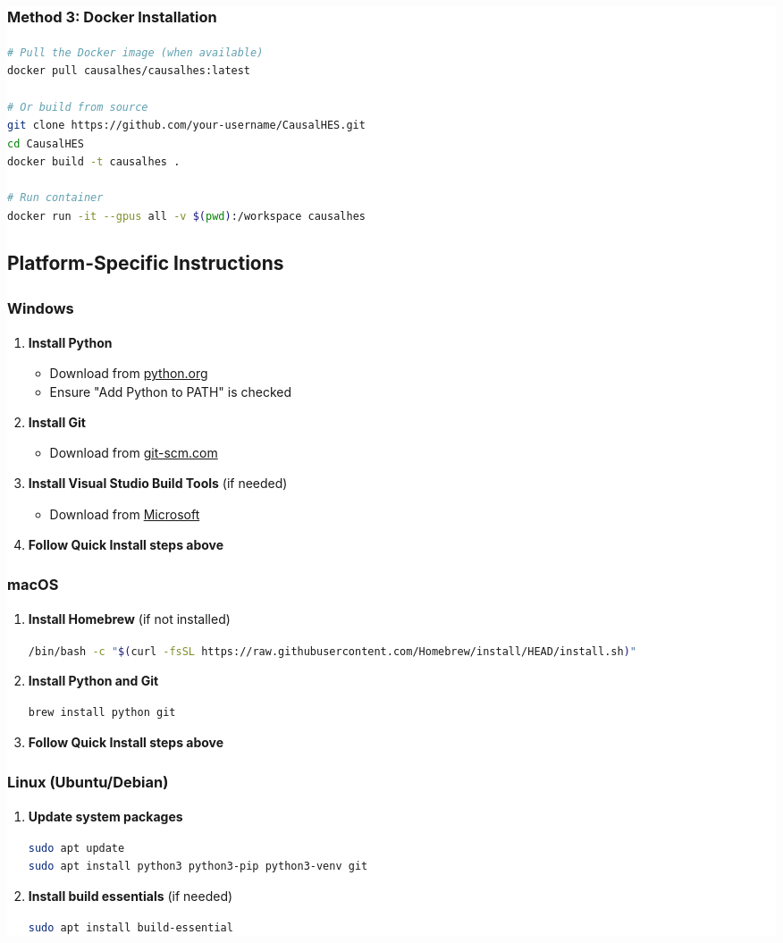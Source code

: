 ### Method 3: Docker Installation

```bash
# Pull the Docker image (when available)
docker pull causalhes/causalhes:latest

# Or build from source
git clone https://github.com/your-username/CausalHES.git
cd CausalHES
docker build -t causalhes .

# Run container
docker run -it --gpus all -v $(pwd):/workspace causalhes
```

## Platform-Specific Instructions

### Windows

1. **Install Python**
   - Download from [python.org](https://www.python.org/downloads/)
   - Ensure "Add Python to PATH" is checked

2. **Install Git**
   - Download from [git-scm.com](https://git-scm.com/download/win)

3. **Install Visual Studio Build Tools** (if needed)
   - Download from [Microsoft](https://visualstudio.microsoft.com/visual-cpp-build-tools/)

4. **Follow Quick Install steps above**

### macOS

1. **Install Homebrew** (if not installed)
   ```bash
   /bin/bash -c "$(curl -fsSL https://raw.githubusercontent.com/Homebrew/install/HEAD/install.sh)"
   ```

2. **Install Python and Git**
   ```bash
   brew install python git
   ```

3. **Follow Quick Install steps above**

### Linux (Ubuntu/Debian)

1. **Update system packages**
   ```bash
   sudo apt update
   sudo apt install python3 python3-pip python3-venv git
   ```

2. **Install build essentials** (if needed)
   ```bash
   sudo apt install build-essential
   ```
